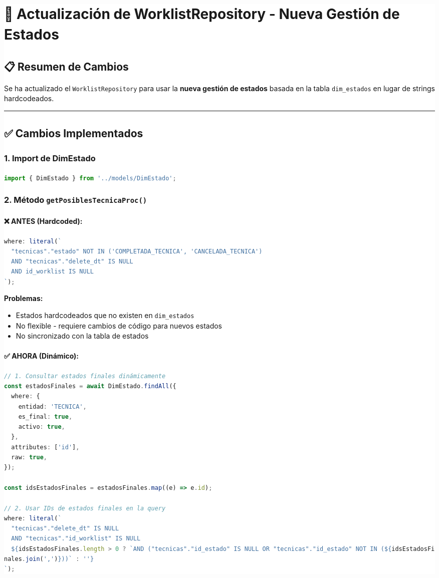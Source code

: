 # 🔄 Actualización de WorklistRepository - Nueva Gestión de Estados

## 📋 Resumen de Cambios

Se ha actualizado el `WorklistRepository` para usar la **nueva gestión de estados** basada en la tabla `dim_estados` en lugar de strings hardcodeados.

---

## ✅ Cambios Implementados

### 1. **Import de DimEstado**

```typescript
import { DimEstado } from '../models/DimEstado';
```

### 2. **Método `getPosiblesTecnicaProc()`**

#### ❌ **ANTES** (Hardcoded):

```typescript
where: literal(`
  "tecnicas"."estado" NOT IN ('COMPLETADA_TECNICA', 'CANCELADA_TECNICA') 
  AND "tecnicas"."delete_dt" IS NULL
  AND id_worklist IS NULL
`);
```

**Problemas:**

- Estados hardcodeados que no existen en `dim_estados`
- No flexible - requiere cambios de código para nuevos estados
- No sincronizado con la tabla de estados

#### ✅ **AHORA** (Dinámico):

```typescript
// 1. Consultar estados finales dinámicamente
const estadosFinales = await DimEstado.findAll({
  where: {
    entidad: 'TECNICA',
    es_final: true,
    activo: true,
  },
  attributes: ['id'],
  raw: true,
});

const idsEstadosFinales = estadosFinales.map((e) => e.id);

// 2. Usar IDs de estados finales en la query
where: literal(`
  "tecnicas"."delete_dt" IS NULL
  AND "tecnicas"."id_worklist" IS NULL
  ${idsEstadosFinales.length > 0 ? `AND ("tecnicas"."id_estado" IS NULL OR "tecnicas"."id_estado" NOT IN (${idsEstadosFinales.join(',')}))` : ''}
`);
```
